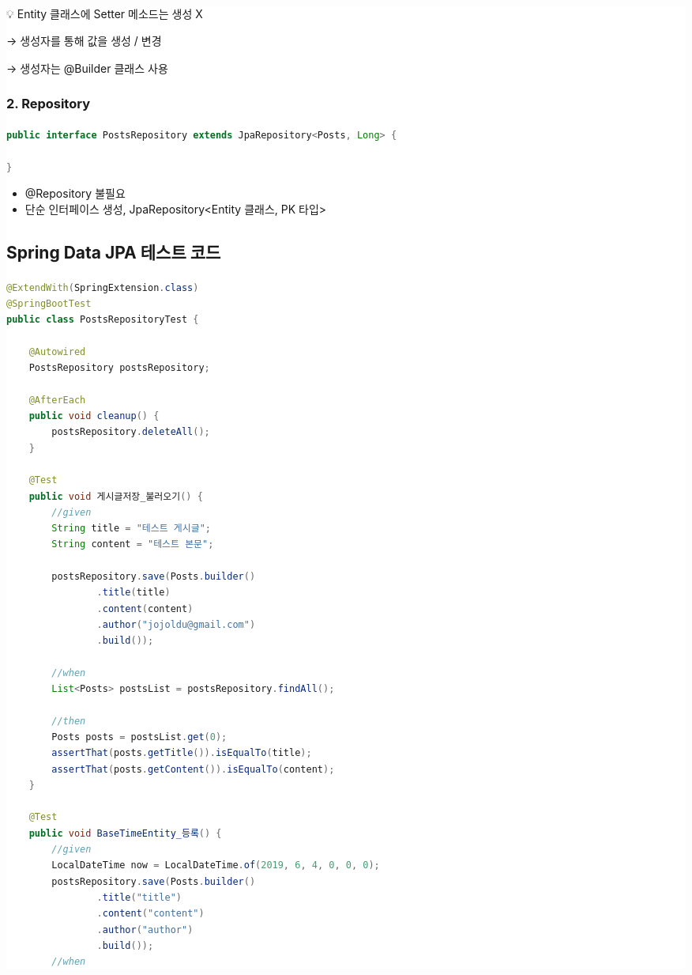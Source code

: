 <aside>
💡 Entity 클래스에 Setter 메소드는 생성 X

→ 생성자를 통해 값을 생성 / 변경

→ 생성자는 @Builder 클래스 사용

</aside>

### 2. Repository

```java
public interface PostsRepository extends JpaRepository<Posts, Long> {

}
```

- @Repository 불필요
- 단순 인터페이스 생성, JpaRepository<Entity 클래스, PK 타입>

## Spring Data JPA 테스트 코드

```java
@ExtendWith(SpringExtension.class)
@SpringBootTest
public class PostsRepositoryTest {

    @Autowired
    PostsRepository postsRepository;

    @AfterEach
    public void cleanup() {
        postsRepository.deleteAll();
    }

    @Test
    public void 게시글저장_불러오기() {
        //given
        String title = "테스트 게시글";
        String content = "테스트 본문";

        postsRepository.save(Posts.builder()
                .title(title)
                .content(content)
                .author("jojoldu@gmail.com")
                .build());

        //when
        List<Posts> postsList = postsRepository.findAll();

        //then
        Posts posts = postsList.get(0);
        assertThat(posts.getTitle()).isEqualTo(title);
        assertThat(posts.getContent()).isEqualTo(content);
    }

    @Test
    public void BaseTimeEntity_등록() {
        //given
        LocalDateTime now = LocalDateTime.of(2019, 6, 4, 0, 0, 0);
        postsRepository.save(Posts.builder()
                .title("title")
                .content("content")
                .author("author")
                .build());
        //when
```